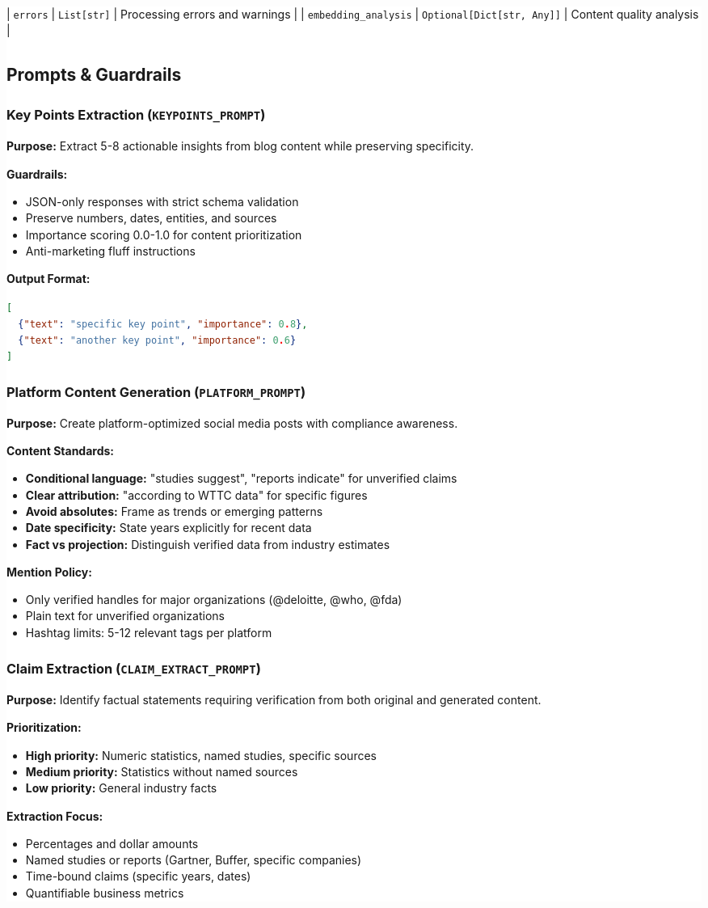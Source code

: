 | `errors` | `List[str]` | Processing errors and warnings |
| `embedding_analysis` | `Optional[Dict[str, Any]]` | Content quality analysis |

## Prompts & Guardrails

### Key Points Extraction (`KEYPOINTS_PROMPT`)
**Purpose:** Extract 5-8 actionable insights from blog content while preserving specificity.

**Guardrails:**
- JSON-only responses with strict schema validation
- Preserve numbers, dates, entities, and sources
- Importance scoring 0.0-1.0 for content prioritization
- Anti-marketing fluff instructions

**Output Format:**
```json
[
  {"text": "specific key point", "importance": 0.8},
  {"text": "another key point", "importance": 0.6}
]
```

### Platform Content Generation (`PLATFORM_PROMPT`)
**Purpose:** Create platform-optimized social media posts with compliance awareness.

**Content Standards:**
- **Conditional language:** "studies suggest", "reports indicate" for unverified claims
- **Clear attribution:** "according to WTTC data" for specific figures
- **Avoid absolutes:** Frame as trends or emerging patterns
- **Date specificity:** State years explicitly for recent data
- **Fact vs projection:** Distinguish verified data from industry estimates

**Mention Policy:**
- Only verified handles for major organizations (@deloitte, @who, @fda)
- Plain text for unverified organizations
- Hashtag limits: 5-12 relevant tags per platform

### Claim Extraction (`CLAIM_EXTRACT_PROMPT`)
**Purpose:** Identify factual statements requiring verification from both original and generated content.

**Prioritization:**
- **High priority:** Numeric statistics, named studies, specific sources
- **Medium priority:** Statistics without named sources
- **Low priority:** General industry facts

**Extraction Focus:**
- Percentages and dollar amounts
- Named studies or reports (Gartner, Buffer, specific companies)
- Time-bound claims (specific years, dates)
- Quantifiable business metrics
